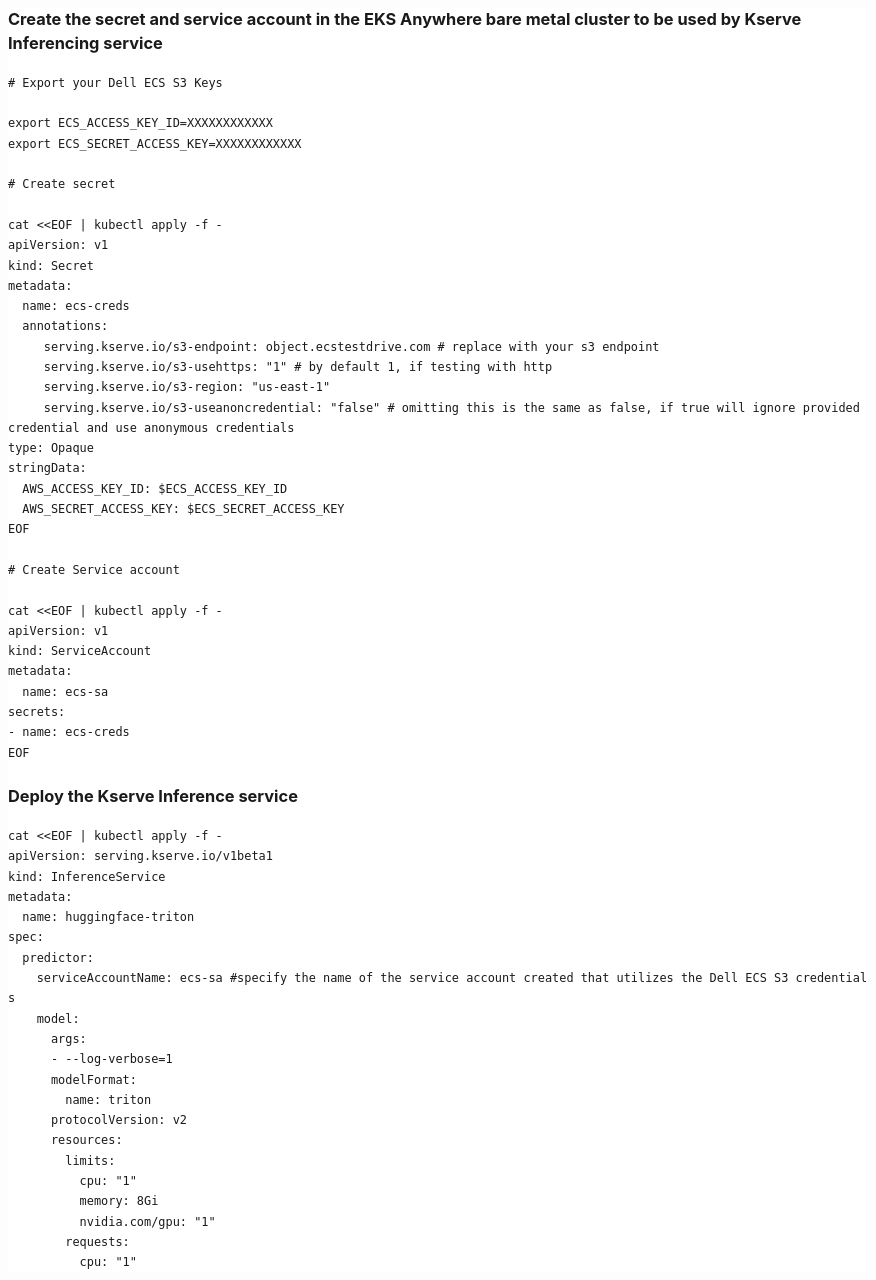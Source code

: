 ### Create the secret and service account in the EKS Anywhere bare metal cluster to be used by Kserve Inferencing service
```
# Export your Dell ECS S3 Keys

export ECS_ACCESS_KEY_ID=XXXXXXXXXXXX
export ECS_SECRET_ACCESS_KEY=XXXXXXXXXXXX

# Create secret

cat <<EOF | kubectl apply -f -
apiVersion: v1
kind: Secret
metadata:
  name: ecs-creds
  annotations:
     serving.kserve.io/s3-endpoint: object.ecstestdrive.com # replace with your s3 endpoint 
     serving.kserve.io/s3-usehttps: "1" # by default 1, if testing with http
     serving.kserve.io/s3-region: "us-east-1"
     serving.kserve.io/s3-useanoncredential: "false" # omitting this is the same as false, if true will ignore provided credential and use anonymous credentials
type: Opaque
stringData: 
  AWS_ACCESS_KEY_ID: $ECS_ACCESS_KEY_ID
  AWS_SECRET_ACCESS_KEY: $ECS_SECRET_ACCESS_KEY
EOF

# Create Service account

cat <<EOF | kubectl apply -f -
apiVersion: v1
kind: ServiceAccount
metadata:
  name: ecs-sa
secrets:
- name: ecs-creds
EOF
```
### Deploy the Kserve Inference service
```
cat <<EOF | kubectl apply -f -
apiVersion: serving.kserve.io/v1beta1
kind: InferenceService
metadata:
  name: huggingface-triton
spec:
  predictor:
    serviceAccountName: ecs-sa #specify the name of the service account created that utilizes the Dell ECS S3 credentials
    model:
      args:
      - --log-verbose=1
      modelFormat:
        name: triton
      protocolVersion: v2
      resources:
        limits:
          cpu: "1"
          memory: 8Gi
          nvidia.com/gpu: "1"
        requests:
          cpu: "1"
```